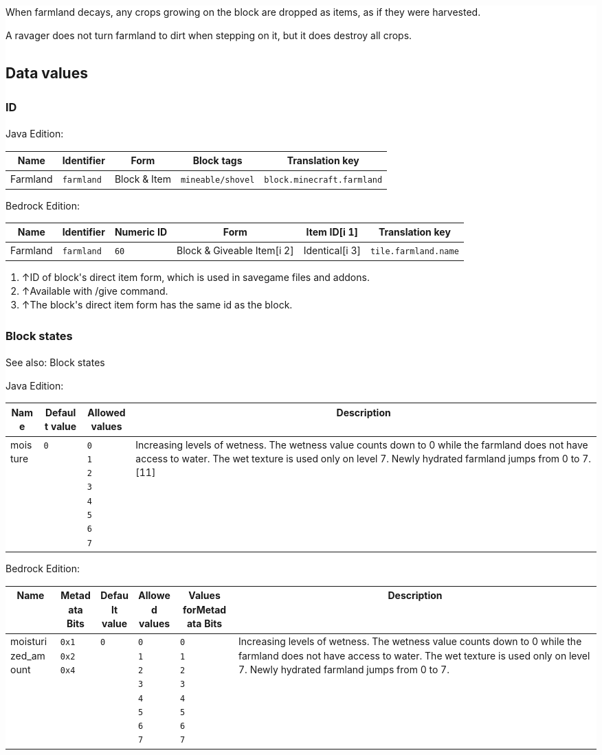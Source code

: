 When farmland decays, any crops growing on the block are dropped as items, as if they were harvested.

A ravager does not turn farmland to dirt when stepping on it, but it does destroy all crops.

## Data values
### ID
Java Edition:

| Name     | Identifier | Form         | Block tags        | Translation key            |
|----------|------------|--------------|-------------------|----------------------------|
| Farmland | `farmland` | Block & Item | `mineable/shovel` | `block.minecraft.farmland` |

Bedrock Edition:

| Name     | Identifier | Numeric ID | Form                       | Item ID[i 1]   | Translation key      |
|----------|------------|------------|----------------------------|----------------|----------------------|
| Farmland | `farmland` | `60`       | Block & Giveable Item[i 2] | Identical[i 3] | `tile.farmland.name` |

1. ↑ID of block's direct item form, which is used in savegame files and addons.
2. ↑Available with /give command.
3. ↑The block's direct item form has the same id as the block.

### Block states
See also: Block states

Java Edition:

| Name     | Default value | Allowed values                                              | Description                                                                                                                                                                                                |
|----------|---------------|-------------------------------------------------------------|------------------------------------------------------------------------------------------------------------------------------------------------------------------------------------------------------------|
| moisture | `0`           | `0`<br/>`1`<br/>`2`<br/>`3`<br/>`4`<br/>`5`<br/>`6`<br/>`7` | Increasing levels of wetness. The wetness value counts down to 0 while the farmland does not have access to water. The wet texture is used only on level 7. Newly hydrated farmland jumps from 0 to 7.[11] |

Bedrock Edition:

| Name               | Metadata Bits             | Default value | Allowed values                                              | Values forMetadata Bits                                     | Description                                                                                                                                                                                            |
|--------------------|---------------------------|---------------|-------------------------------------------------------------|-------------------------------------------------------------|--------------------------------------------------------------------------------------------------------------------------------------------------------------------------------------------------------|
| moisturized_amount | `0x1`<br/>`0x2`<br/>`0x4` | `0`           | `0`<br/>`1`<br/>`2`<br/>`3`<br/>`4`<br/>`5`<br/>`6`<br/>`7` | `0`<br/>`1`<br/>`2`<br/>`3`<br/>`4`<br/>`5`<br/>`6`<br/>`7` | Increasing levels of wetness. The wetness value counts down to 0 while the farmland does not have access to water. The wet texture is used only on level 7. Newly hydrated farmland jumps from 0 to 7. |



